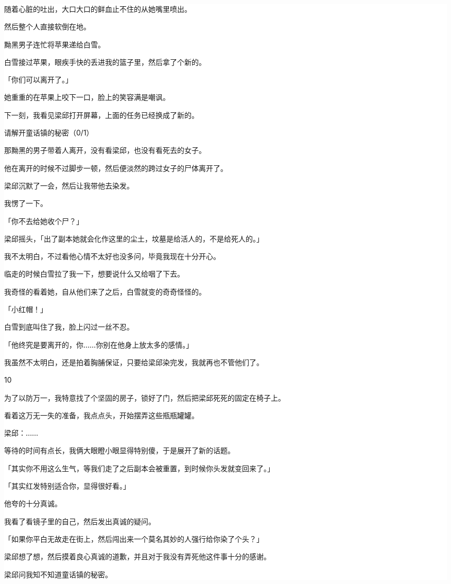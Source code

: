 随着心脏的吐出，大口大口的鲜血止不住的从她嘴里喷出。

然后整个人直接软倒在地。

黝黑男子连忙将苹果递给白雪。

白雪接过苹果，眼疾手快的丢进我的篮子里，然后拿了个新的。

「你们可以离开了。」

她重重的在苹果上咬下一口，脸上的笑容满是嘲讽。

下一刻，我看见梁邱打开屏幕，上面的任务已经换成了新的。

请解开童话镇的秘密（0/1）

那黝黑的男子带着人离开，没有看梁邱，也没有看死去的女子。

他在离开的时候不过脚步一顿，然后便淡然的跨过女子的尸体离开了。

梁邱沉默了一会，然后让我带他去染发。

我愣了一下。

「你不去给她收个尸？」

梁邱摇头，「出了副本她就会化作这里的尘土，坟墓是给活人的，不是给死人的。」

我不太明白，不过看他心情不太好也没多问，毕竟我现在十分开心。

临走的时候白雪拉了我一下，想要说什么又给咽了下去。

我奇怪的看着她，自从他们来了之后，白雪就变的奇奇怪怪的。

「小红帽！」

白雪到底叫住了我，脸上闪过一丝不忍。

「他终究是要离开的，你……你别在他身上放太多的感情。」

我虽然不太明白，还是拍着胸脯保证，只要给梁邱染完发，我就再也不管他们了。

10

为了以防万一，我特意找了个坚固的房子，锁好了门，然后把梁邱死死的固定在椅子上。

看着这万无一失的准备，我点点头，开始摆弄这些瓶瓶罐罐。

梁邱：……

等待的时间有点长，我俩大眼瞪小眼显得特别傻，于是展开了新的话题。

「其实你不用这么生气，等我们走了之后副本会被重置，到时候你头发就变回来了。」

「其实红发特别适合你，显得很好看。」

他夸的十分真诚。

我看了看镜子里的自己，然后发出真诚的疑问。

「如果你平白无故走在街上，然后闯出来一个莫名其妙的人强行给你染了个头？」

梁邱想了想，然后摸着良心真诚的道歉，并且对于我没有弄死他这件事十分的感谢。

梁邱问我知不知道童话镇的秘密。
